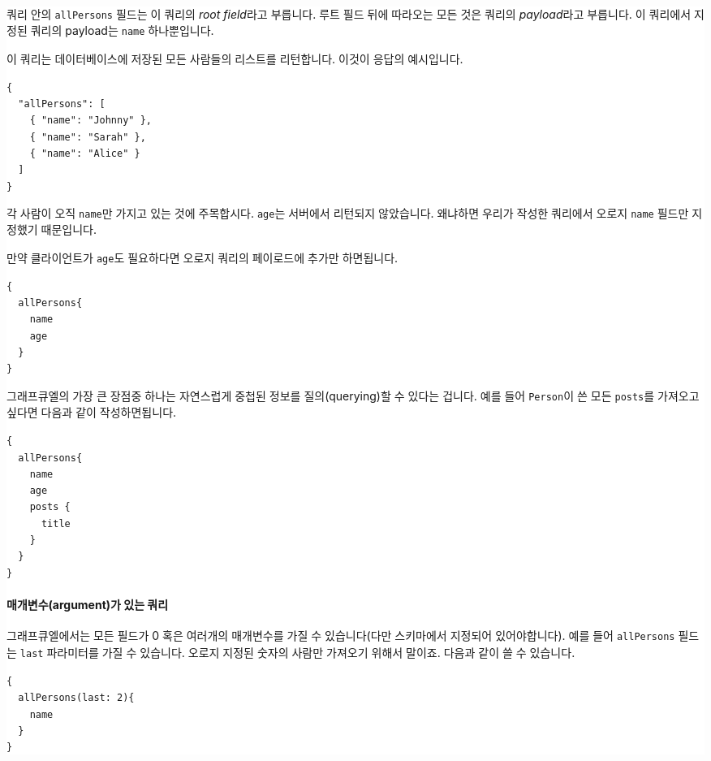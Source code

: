 쿼리 안의 `allPersons` 필드는 이 쿼리의 *root field*라고 부릅니다. 루트 필드 뒤에 따라오는 모든 것은 쿼리의 *payload*라고 부릅니다. 이 쿼리에서 지정된 쿼리의 payload는 `name` 하나뿐입니다.

이 쿼리는 데이터베이스에 저장된 모든 사람들의 리스트를 리턴합니다. 이것이 응답의 예시입니다.

```
{
  "allPersons": [
    { "name": "Johnny" },
    { "name": "Sarah" },
    { "name": "Alice" }
  ]
}
```

각 사람이 오직 `name`만 가지고 있는 것에 주목합시다. `age`는 서버에서 리턴되지 않았습니다. 왜냐하면 우리가 작성한 쿼리에서 오로지 `name` 필드만 지정했기 때문입니다.

만약 클라이언트가 `age`도 필요하다면 오로지 쿼리의 페이로드에 추가만 하면됩니다.

```
{
  allPersons{
    name
    age
  }
}
```

그래프큐엘의 가장 큰 장점중 하나는 자연스럽게 중첩된 정보를 질의(querying)할 수 있다는 겁니다. 예를 들어 `Person`이 쓴 모든 `posts`를 가져오고 싶다면 다음과 같이 작성하면됩니다.

```
{
  allPersons{
    name
    age
    posts {
      title
    }
  }
}
```

#### 매개변수(argument)가 있는 쿼리

그래프큐엘에서는 모든 필드가 0 혹은 여러개의 매개변수를 가질 수 있습니다(다만 스키마에서 지정되어 있어야합니다). 예를 들어 `allPersons` 필드는 `last` 파라미터를 가질 수 있습니다. 오로지 지정된 숫자의 사람만 가져오기 위해서 말이죠. 다음과 같이 쓸 수 있습니다.

```
{
  allPersons(last: 2){
    name
  }
}
```
